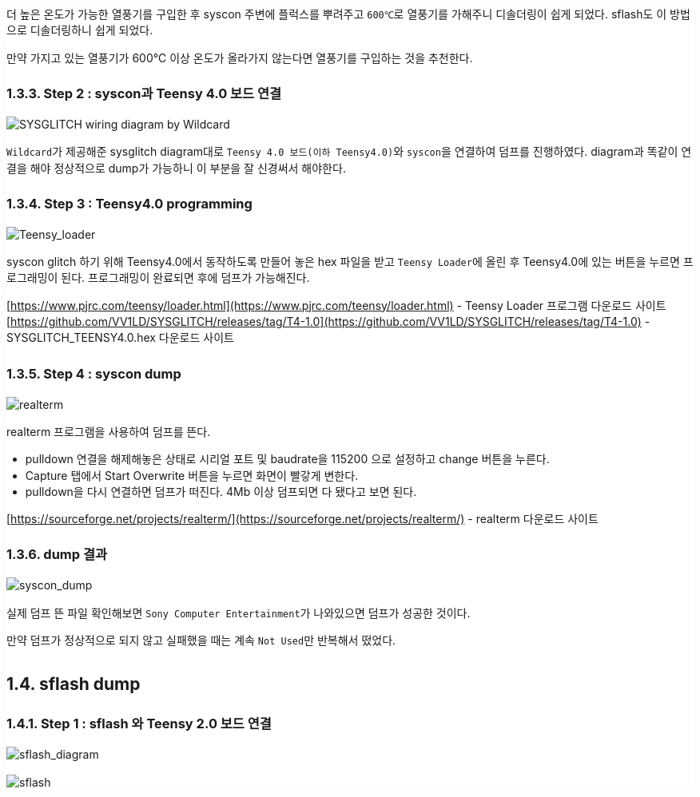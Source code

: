 더 높은 온도가 가능한 열풍기를 구입한 후 syscon 주변에 플럭스를 뿌려주고 `600℃`로 열풍기를 가해주니 디솔더링이 쉽게 되었다. sflash도 이 방법으로 디솔더링하니 쉽게 되었다.

만약 가지고 있는 열풍기가 600℃ 이상 온도가 올라가지 않는다면 열풍기를 구입하는 것을 추천한다.


### 1.3.3. Step 2 : syscon과 Teensy 4.0 보드 연결

<img width="414" alt="SYSGLITCH wiring diagram by Wildcard" src="https://user-images.githubusercontent.com/48618245/101595983-a6bdc900-3a37-11eb-8e23-2c50a206643a.png">

`Wildcard`가 제공해준 sysglitch diagram대로 `Teensy 4.0 보드(이하 Teensy4.0)`와 `syscon`을 연결하여 덤프를 진행하였다. diagram과 똑같이 연결을 해야 정상적으로 dump가 가능하니 이 부분을 잘 신경써서 해야한다.

### 1.3.4. Step 3 : Teensy4.0 programming

<img width="116" alt="Teensy_loader" src="https://user-images.githubusercontent.com/48618245/101596124-e389c000-3a37-11eb-9168-cee58b65fc63.png">

syscon glitch 하기 위해 Teensy4.0에서 동작하도록 만들어 놓은 hex 파일을 받고 `Teensy Loader`에 올린 후 Teensy4.0에 있는 버튼을 누르면 프로그래밍이 된다. 프로그래밍이 완료되면 후에 덤프가 가능해진다.

[https://www.pjrc.com/teensy/loader.html](https://www.pjrc.com/teensy/loader.html) - Teensy Loader 프로그램 다운로드 사이트
[https://github.com/VV1LD/SYSGLITCH/releases/tag/T4-1.0](https://github.com/VV1LD/SYSGLITCH/releases/tag/T4-1.0) - SYSGLITCH_TEENSY4.0.hex 다운로드 사이트

### 1.3.5. Step 4 : syscon dump

<img width="284" alt="realterm" src="https://user-images.githubusercontent.com/48618245/101596511-8c381f80-3a38-11eb-8fd5-58499a3e25e7.png">

realterm 프로그램을 사용하여 덤프를 뜬다. 

- pulldown 연결을 해제해놓은 상태로 시리얼 포트 및 baudrate을 115200 으로 설정하고 change 버튼을 누른다.
- Capture 탭에서 Start Overwrite 버튼을 누르면 화면이 빨갛게 변한다. 
- pulldown을 다시 연결하면 덤프가 떠진다. 4Mb 이상 덤프되면 다 됐다고 보면 된다.

[https://sourceforge.net/projects/realterm/](https://sourceforge.net/projects/realterm/) - realterm 다운로드 사이트

### 1.3.6. dump 결과

<img width="885" alt="syscon_dump" src="https://user-images.githubusercontent.com/48618245/101596616-c5708f80-3a38-11eb-92d5-e2f0c6ddf6a8.png">

실제 덤프 뜬 파일 확인해보면 `Sony Computer Entertainment`가 나와있으면 덤프가 성공한 것이다.

만약 덤프가 정상적으로 되지 않고 실패했을 때는 계속 `Not Used`만 반복해서 떴었다.

## 1.4. sflash dump

### 1.4.1. Step 1 : sflash 와 Teensy 2.0 보드 연결

<img width="433" alt="sflash_diagram" src="https://user-images.githubusercontent.com/48618245/101597589-3feddf00-3a3a-11eb-9cda-7937a48d611c.png">

![sflash](https://user-images.githubusercontent.com/48618245/101597473-1634b800-3a3a-11eb-8be7-0a5d24554cd8.jpg)

